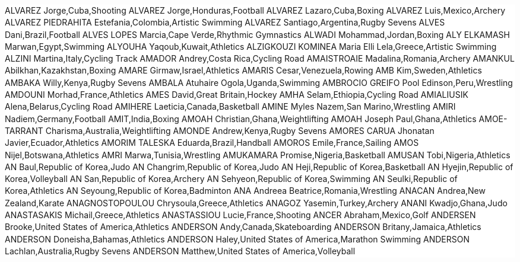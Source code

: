 ALVAREZ Jorge,Cuba,Shooting
ALVAREZ Jorge,Honduras,Football
ALVAREZ Lazaro,Cuba,Boxing
ALVAREZ Luis,Mexico,Archery
ALVAREZ PIEDRAHITA Estefania,Colombia,Artistic Swimming
ALVAREZ Santiago,Argentina,Rugby Sevens
ALVES Dani,Brazil,Football
ALVES LOPES Marcia,Cape Verde,Rhythmic Gymnastics
ALWADI Mohammad,Jordan,Boxing
ALY ELKAMASH Marwan,Egypt,Swimming
ALYOUHA Yaqoub,Kuwait,Athletics
ALZIGKOUZI KOMINEA Maria Elli Lela,Greece,Artistic Swimming
ALZINI Martina,Italy,Cycling Track
AMADOR Andrey,Costa Rica,Cycling Road
AMAISTROAIE Madalina,Romania,Archery
AMANKUL Abilkhan,Kazakhstan,Boxing
AMARE Girmaw,Israel,Athletics
AMARIS Cesar,Venezuela,Rowing
AMB Kim,Sweden,Athletics
AMBAKA Willy,Kenya,Rugby Sevens
AMBALA Atuhaire Ogola,Uganda,Swimming
AMBROCIO GREIFO Pool Edinson,Peru,Wrestling
AMDOUNI Morhad,France,Athletics
AMES David,Great Britain,Hockey
AMHA Selam,Ethiopia,Cycling Road
AMIALIUSIK Alena,Belarus,Cycling Road
AMIHERE Laeticia,Canada,Basketball
AMINE Myles Nazem,San Marino,Wrestling
AMIRI Nadiem,Germany,Football
AMIT,India,Boxing
AMOAH Christian,Ghana,Weightlifting
AMOAH Joseph Paul,Ghana,Athletics
AMOE-TARRANT Charisma,Australia,Weightlifting
AMONDE Andrew,Kenya,Rugby Sevens
AMORES CARUA Jhonatan Javier,Ecuador,Athletics
AMORIM TALESKA Eduarda,Brazil,Handball
AMOROS Emile,France,Sailing
AMOS Nijel,Botswana,Athletics
AMRI Marwa,Tunisia,Wrestling
AMUKAMARA Promise,Nigeria,Basketball
AMUSAN Tobi,Nigeria,Athletics
AN Baul,Republic of Korea,Judo
AN Changrim,Republic of Korea,Judo
AN Heji,Republic of Korea,Basketball
AN Hyejin,Republic of Korea,Volleyball
AN San,Republic of Korea,Archery
AN Sehyeon,Republic of Korea,Swimming
AN Seulki,Republic of Korea,Athletics
AN Seyoung,Republic of Korea,Badminton
ANA Andreea Beatrice,Romania,Wrestling
ANACAN Andrea,New Zealand,Karate
ANAGNOSTOPOULOU Chrysoula,Greece,Athletics
ANAGOZ Yasemin,Turkey,Archery
ANANI Kwadjo,Ghana,Judo
ANASTASAKIS Michail,Greece,Athletics
ANASTASSIOU Lucie,France,Shooting
ANCER Abraham,Mexico,Golf
ANDERSEN Brooke,United States of America,Athletics
ANDERSON Andy,Canada,Skateboarding
ANDERSON Britany,Jamaica,Athletics
ANDERSON Doneisha,Bahamas,Athletics
ANDERSON Haley,United States of America,Marathon Swimming
ANDERSON Lachlan,Australia,Rugby Sevens
ANDERSON Matthew,United States of America,Volleyball